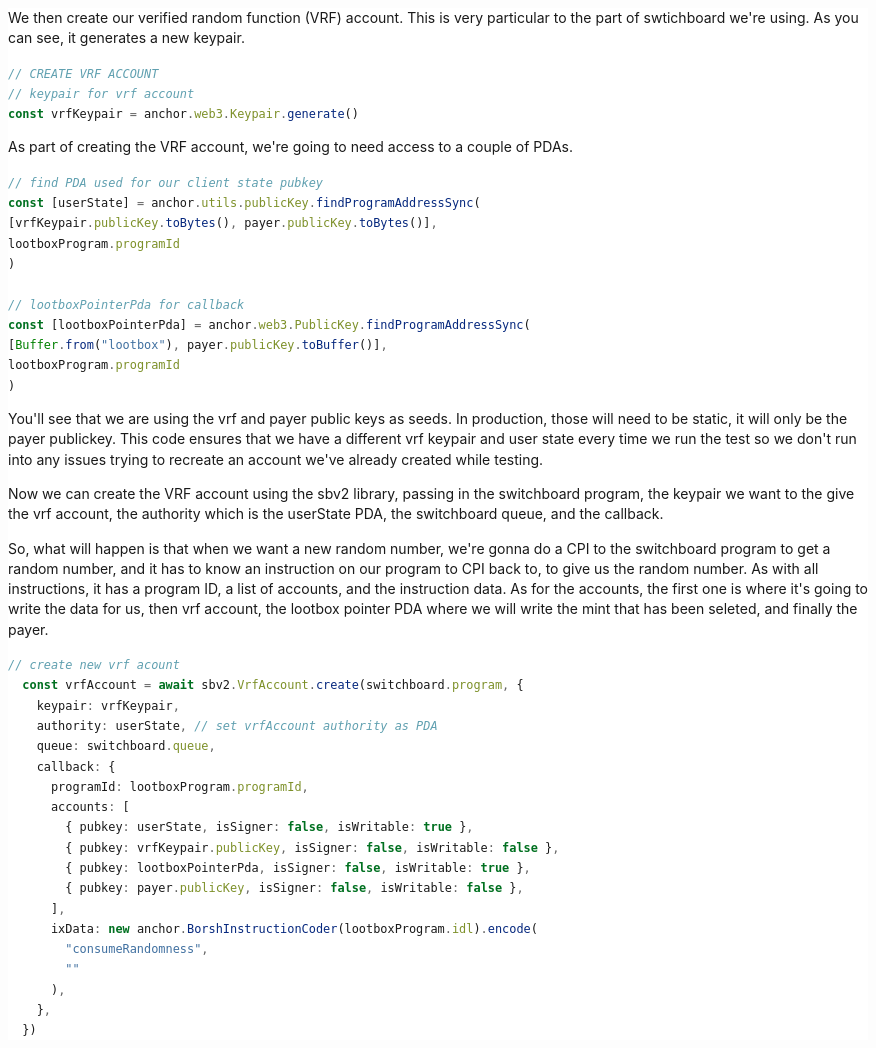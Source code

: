 We then create our verified random function (VRF) account. This is very particular to the part of swtichboard we're using. As you can see, it generates a new keypair.

``` typescript
// CREATE VRF ACCOUNT
// keypair for vrf account
const vrfKeypair = anchor.web3.Keypair.generate()
```

As part of creating the VRF account, we're going to need access to a couple of PDAs.

``` typescript
// find PDA used for our client state pubkey
const [userState] = anchor.utils.publicKey.findProgramAddressSync(
[vrfKeypair.publicKey.toBytes(), payer.publicKey.toBytes()],
lootboxProgram.programId
)

// lootboxPointerPda for callback
const [lootboxPointerPda] = anchor.web3.PublicKey.findProgramAddressSync(
[Buffer.from("lootbox"), payer.publicKey.toBuffer()],
lootboxProgram.programId
)
```

You'll see that we are using the vrf and payer public keys as seeds. In production, those will need to be static, it will only be the payer publickey. This code ensures that we have a different vrf keypair and user state every time we run the test so we don't run into any issues trying to recreate an account we've already created while testing.

Now we can create the VRF account using the sbv2 library, passing in the switchboard program, the keypair we want to the give the vrf account, the authority which is the userState PDA, the switchboard queue, and the callback. 

So, what will happen is that when we want a new random number, we're gonna do a CPI to the switchboard program to get a random number, and it has to know an instruction on our program to CPI back to, to give us the random number. As with all instructions, it has a program ID, a list of accounts, and the instruction data. As for the accounts, the first one is where it's going to write the data for us, then vrf account, the lootbox pointer PDA where we will write the mint that has been seleted, and finally the payer.

``` typescript
// create new vrf acount
  const vrfAccount = await sbv2.VrfAccount.create(switchboard.program, {
    keypair: vrfKeypair,
    authority: userState, // set vrfAccount authority as PDA
    queue: switchboard.queue,
    callback: {
      programId: lootboxProgram.programId,
      accounts: [
        { pubkey: userState, isSigner: false, isWritable: true },
        { pubkey: vrfKeypair.publicKey, isSigner: false, isWritable: false },
        { pubkey: lootboxPointerPda, isSigner: false, isWritable: true },
        { pubkey: payer.publicKey, isSigner: false, isWritable: false },
      ],
      ixData: new anchor.BorshInstructionCoder(lootboxProgram.idl).encode(
        "consumeRandomness",
        ""
      ),
    },
  })
```
